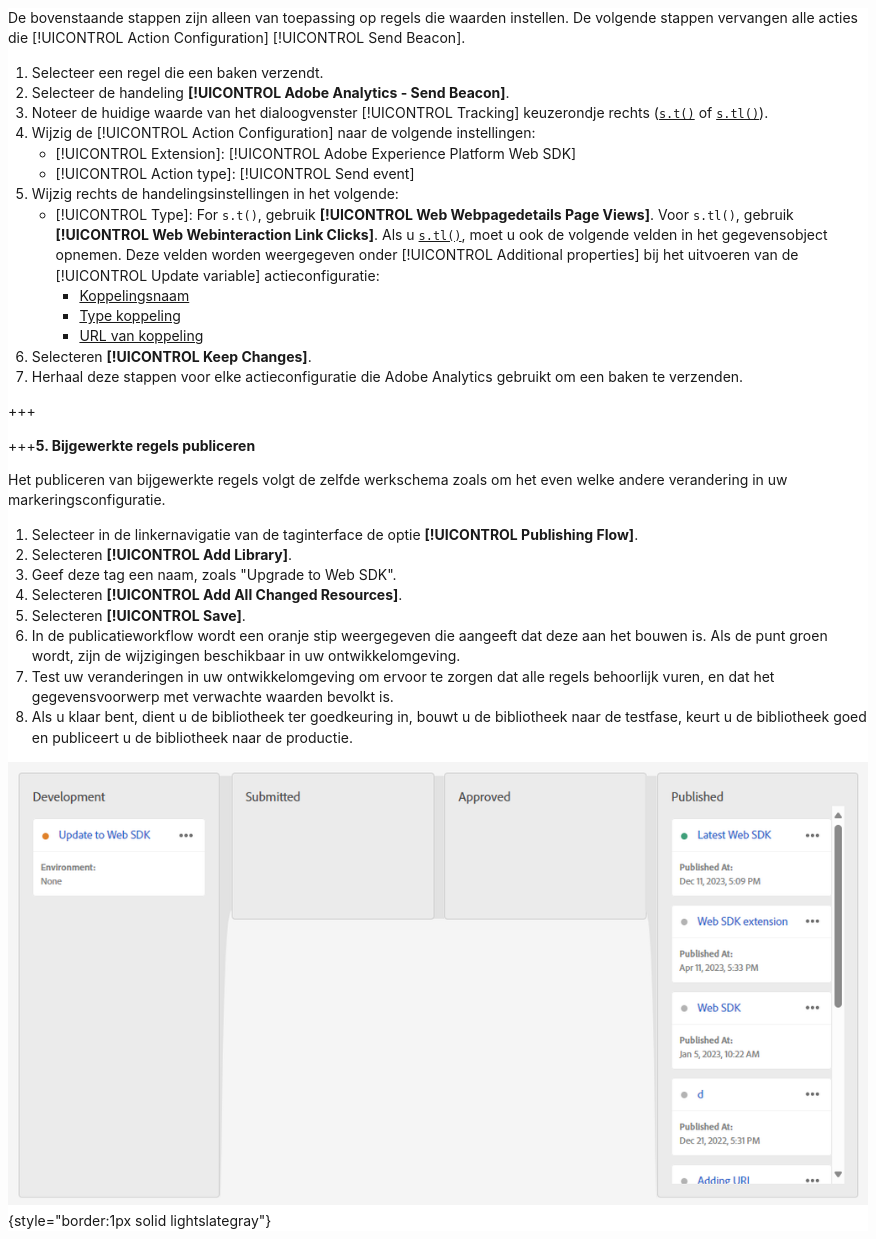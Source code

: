 De bovenstaande stappen zijn alleen van toepassing op regels die waarden instellen. De volgende stappen vervangen alle acties die [!UICONTROL Action Configuration] [!UICONTROL Send Beacon].

1. Selecteer een regel die een baken verzendt.
1. Selecteer de handeling **[!UICONTROL Adobe Analytics - Send Beacon]**.
1. Noteer de huidige waarde van het dialoogvenster [!UICONTROL Tracking] keuzerondje rechts ([`s.t()`](../../vars/functions/t-method.md) of [`s.tl()`](../../vars/functions/tl-method.md)).
1. Wijzig de [!UICONTROL Action Configuration] naar de volgende instellingen:
   * [!UICONTROL Extension]: [!UICONTROL Adobe Experience Platform Web SDK]
   * [!UICONTROL Action type]: [!UICONTROL Send event]
1. Wijzig rechts de handelingsinstellingen in het volgende:
   * [!UICONTROL Type]: For `s.t()`, gebruik **[!UICONTROL Web Webpagedetails Page Views]**. Voor `s.tl()`, gebruik **[!UICONTROL Web Webinteraction Link Clicks]**. Als u [`s.tl()`](../../vars/functions/tl-method.md), moet u ook de volgende velden in het gegevensobject opnemen. Deze velden worden weergegeven onder [!UICONTROL Additional properties] bij het uitvoeren van de [!UICONTROL Update variable] actieconfiguratie:
      * [Koppelingsnaam](../../vars/functions/tl-method.md)
      * [Type koppeling](../../vars/functions/tl-method.md)
      * [URL van koppeling](../../vars/config-vars/linkurl.md)
1. Selecteren **[!UICONTROL Keep Changes]**.
1. Herhaal deze stappen voor elke actieconfiguratie die Adobe Analytics gebruikt om een baken te verzenden.

+++

+++**5. Bijgewerkte regels publiceren**

Het publiceren van bijgewerkte regels volgt de zelfde werkschema zoals om het even welke andere verandering in uw markeringsconfiguratie.

1. Selecteer in de linkernavigatie van de taginterface de optie **[!UICONTROL Publishing Flow]**.
1. Selecteren **[!UICONTROL Add Library]**.
1. Geef deze tag een naam, zoals &quot;Upgrade to Web SDK&quot;.
1. Selecteren **[!UICONTROL Add All Changed Resources]**.
1. Selecteren **[!UICONTROL Save]**.
1. In de publicatieworkflow wordt een oranje stip weergegeven die aangeeft dat deze aan het bouwen is. Als de punt groen wordt, zijn de wijzigingen beschikbaar in uw ontwikkelomgeving.
1. Test uw veranderingen in uw ontwikkelomgeving om ervoor te zorgen dat alle regels behoorlijk vuren, en dat het gegevensvoorwerp met verwachte waarden bevolkt is.
1. Als u klaar bent, dient u de bibliotheek ter goedkeuring in, bouwt u de bibliotheek naar de testfase, keurt u de bibliotheek goed en publiceert u de bibliotheek naar de productie.

![Publicatiestroom](assets/publishing-flow.png) {style="border:1px solid lightslategray"}
